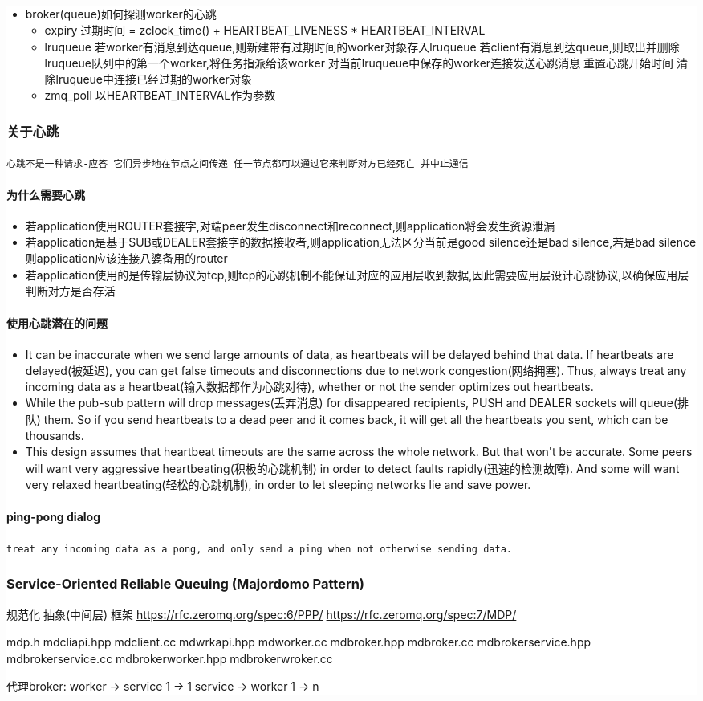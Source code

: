 * broker(queue)如何探测worker的心跳
    * expiry 
        过期时间 = zclock_time() + HEARTBEAT_LIVENESS * HEARTBEAT_INTERVAL
    * lruqueue
        若worker有消息到达queue,则新建带有过期时间的worker对象存入lruqueue
        若client有消息到达queue,则取出并删除lruqueue队列中的第一个worker,将任务指派给该worker
        对当前lruqueue中保存的worker连接发送心跳消息 重置心跳开始时间
        清除lruqueue中连接已经过期的worker对象
    * zmq_poll
        以HEARTBEAT_INTERVAL作为参数

### 关于心跳
    心跳不是一种请求-应答 它们异步地在节点之间传递 任一节点都可以通过它来判断对方已经死亡 并中止通信
#### 为什么需要心跳
* 若application使用ROUTER套接字,对端peer发生disconnect和reconnect,则application将会发生资源泄漏
* 若application是基于SUB或DEALER套接字的数据接收者,则application无法区分当前是good silence还是bad silence,若是bad silence则application应该连接八婆备用的router
* 若application使用的是传输层协议为tcp,则tcp的心跳机制不能保证对应的应用层收到数据,因此需要应用层设计心跳协议,以确保应用层判断对方是否存活

#### 使用心跳潜在的问题
* It can be inaccurate when we send large amounts of data, as heartbeats will be delayed behind that data. If heartbeats are delayed(被延迟), you can get false timeouts and disconnections due to network congestion(网络拥塞). Thus, always treat any incoming data as a heartbeat(输入数据都作为心跳对待), whether or not the sender optimizes out heartbeats.
* While the pub-sub pattern will drop messages(丢弃消息) for disappeared recipients, PUSH and DEALER sockets will queue(排队) them. So if you send heartbeats to a dead peer and it comes back, it will get all the heartbeats you sent, which can be thousands.
* This design assumes that heartbeat timeouts are the same across the whole network. But that won't be accurate. Some peers will want very aggressive heartbeating(积极的心跳机制) in order to detect faults rapidly(迅速的检测故障). And some will want very relaxed heartbeating(轻松的心跳机制), in order to let sleeping networks lie and save power.

#### ping-pong dialog
    treat any incoming data as a pong, and only send a ping when not otherwise sending data.


### Service-Oriented Reliable Queuing (Majordomo Pattern)
规范化
抽象(中间层)
框架
https://rfc.zeromq.org/spec:6/PPP/
https://rfc.zeromq.org/spec:7/MDP/

mdp.h
mdcliapi.hpp mdclient.cc
mdwrkapi.hpp mdworker.cc
mdbroker.hpp mdbroker.cc mdbrokerservice.hpp mdbrokerservice.cc mdbrokerworker.hpp mdbrokerwroker.cc


代理broker:
    worker -> service  1 -> 1
    service -> worker  1 -> n
